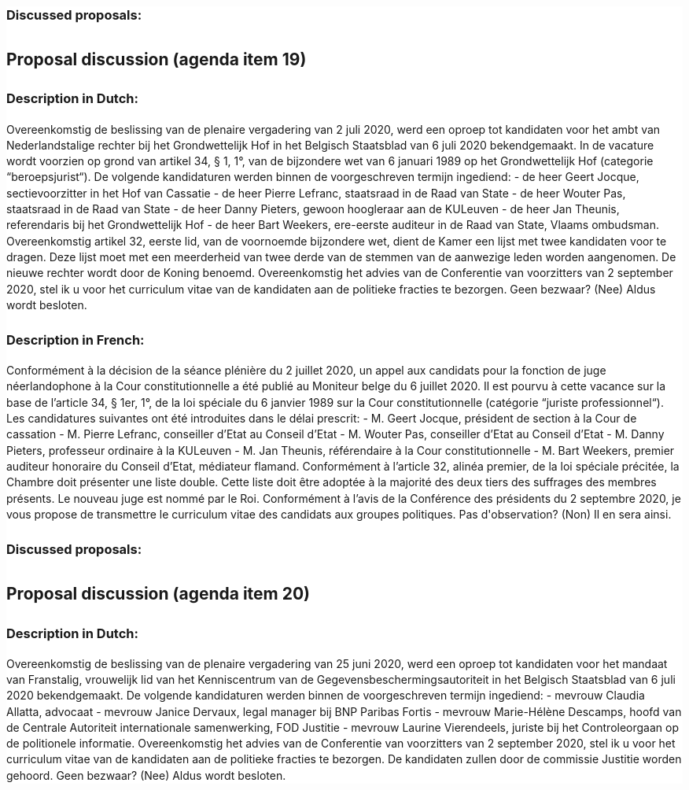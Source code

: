 

### Discussed proposals:

## Proposal discussion (agenda item 19)

### Description in Dutch:

Overeenkomstig de beslissing van de plenaire vergadering van 2 juli 2020, werd een oproep tot kandidaten voor het ambt van Nederlandstalige rechter bij het Grondwettelijk Hof in het Belgisch Staatsblad van 6 juli 2020 bekendgemaakt. In de vacature wordt voorzien op grond van artikel 34, § 1, 1°, van de bijzondere wet van 6 januari 1989 op het Grondwettelijk Hof (categorie “beroepsjurist“). De volgende kandidaturen werden binnen de voorgeschreven termijn ingediend: - de heer Geert Jocque, sectievoorzitter in het Hof van Cassatie - de heer Pierre Lefranc, staatsraad in de Raad van State - de heer Wouter Pas, staatsraad in de Raad van State - de heer Danny Pieters, gewoon hoogleraar aan de KULeuven - de heer Jan Theunis, referendaris bij het Grondwettelijk Hof - de heer Bart Weekers, ere-eerste auditeur in de Raad van State, Vlaams ombudsman. Overeenkomstig artikel 32, eerste lid, van de voornoemde bijzondere wet, dient de Kamer een lijst met twee kandidaten voor te dragen. Deze lijst moet met een meerderheid van twee derde van de stemmen van de aanwezige leden worden aangenomen. De nieuwe rechter wordt door de Koning benoemd. Overeenkomstig het advies van de Conferentie van voorzitters van 2 september 2020, stel ik u voor het curriculum vitae van de kandidaten aan de politieke fracties te bezorgen. Geen bezwaar? (Nee) Aldus wordt besloten.

### Description in French:

Conformément à la décision de la séance plénière du 2 juillet 2020, un appel aux candidats pour la fonction de juge néerlandophone à la Cour constitutionnelle a été publié au Moniteur belge du 6 juillet 2020. Il est pourvu à cette vacance sur la base de l’article 34, § 1er, 1°, de la loi spéciale du 6 janvier 1989 sur la Cour constitutionnelle (catégorie “juriste professionnel“). Les candidatures suivantes ont été introduites dans le délai prescrit: - M. Geert Jocque, président de section à la Cour de cassation - M. Pierre Lefranc, conseiller d’Etat au Conseil d’Etat - M. Wouter Pas, conseiller d’Etat au Conseil d’Etat - M. Danny Pieters, professeur ordinaire à la KULeuven - M. Jan Theunis, référendaire à la Cour constitutionnelle - M. Bart Weekers, premier auditeur honoraire du Conseil d’Etat, médiateur flamand. Conformément à l’article 32, alinéa premier, de la loi spéciale précitée, la Chambre doit présenter une liste double. Cette liste doit être adoptée à la majorité des deux tiers des suffrages des membres présents. Le nouveau juge est nommé par le Roi. Conformément à l’avis de la Conférence des présidents du 2 septembre 2020, je vous propose de transmettre le curriculum vitae des candidats aux groupes politiques. Pas d'observation? (Non) Il en sera ainsi.



### Discussed proposals:

## Proposal discussion (agenda item 20)

### Description in Dutch:

Overeenkomstig de beslissing van de plenaire vergadering van 25 juni 2020, werd een oproep tot kandidaten voor het mandaat van Franstalig, vrouwelijk lid van het Kenniscentrum van de Gegevensbeschermingsautoriteit in het Belgisch Staatsblad van 6 juli 2020 bekendgemaakt. De volgende kandidaturen werden binnen de voorgeschreven termijn ingediend: - mevrouw Claudia Allatta, advocaat - mevrouw Janice Dervaux, legal manager bij BNP Paribas Fortis - mevrouw Marie-Hélène Descamps, hoofd van de Centrale Autoriteit internationale samenwerking, FOD Justitie - mevrouw Laurine Vierendeels, juriste bij het Controleorgaan op de politionele informatie. Overeenkomstig het advies van de Conferentie van voorzitters van 2 september 2020, stel ik u voor het curriculum vitae van de kandidaten aan de politieke fracties te bezorgen. De kandidaten zullen door de commissie Justitie worden gehoord. Geen bezwaar? (Nee) Aldus wordt besloten.
